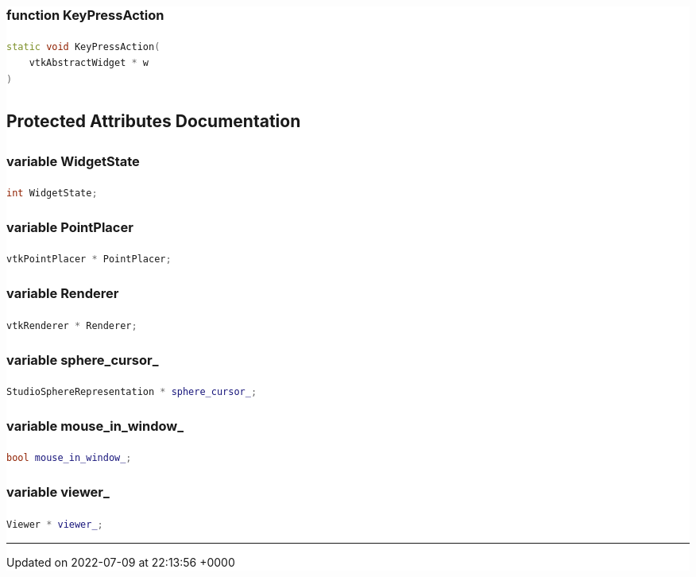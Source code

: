 
### function KeyPressAction

```cpp
static void KeyPressAction(
    vtkAbstractWidget * w
)
```


## Protected Attributes Documentation

### variable WidgetState

```cpp
int WidgetState;
```


### variable PointPlacer

```cpp
vtkPointPlacer * PointPlacer;
```


### variable Renderer

```cpp
vtkRenderer * Renderer;
```


### variable sphere_cursor_

```cpp
StudioSphereRepresentation * sphere_cursor_;
```


### variable mouse_in_window_

```cpp
bool mouse_in_window_;
```


### variable viewer_

```cpp
Viewer * viewer_;
```


-------------------------------

Updated on 2022-07-09 at 22:13:56 +0000